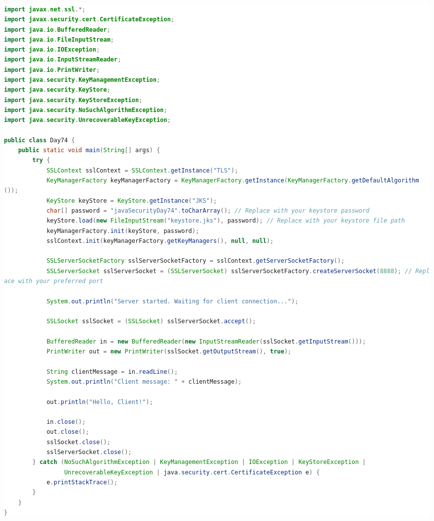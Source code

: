 ```java
import javax.net.ssl.*;  
import javax.security.cert.CertificateException;  
import java.io.BufferedReader;  
import java.io.FileInputStream;  
import java.io.IOException;  
import java.io.InputStreamReader;  
import java.io.PrintWriter;  
import java.security.KeyManagementException;  
import java.security.KeyStore;  
import java.security.KeyStoreException;  
import java.security.NoSuchAlgorithmException;  
import java.security.UnrecoverableKeyException;  
  
public class Day74 {  
    public static void main(String[] args) {  
        try {  
            SSLContext sslContext = SSLContext.getInstance("TLS");  
            KeyManagerFactory keyManagerFactory = KeyManagerFactory.getInstance(KeyManagerFactory.getDefaultAlgorithm());  
            KeyStore keyStore = KeyStore.getInstance("JKS");  
            char[] password = "javaSecurityDay74".toCharArray(); // Replace with your keystore password  
            keyStore.load(new FileInputStream("keystore.jks"), password); // Replace with your keystore file path  
            keyManagerFactory.init(keyStore, password);  
            sslContext.init(keyManagerFactory.getKeyManagers(), null, null);  
  
            SSLServerSocketFactory sslServerSocketFactory = sslContext.getServerSocketFactory();  
            SSLServerSocket sslServerSocket = (SSLServerSocket) sslServerSocketFactory.createServerSocket(8888); // Replace with your preferred port  
  
            System.out.println("Server started. Waiting for client connection...");  
  
            SSLSocket sslSocket = (SSLSocket) sslServerSocket.accept();  
  
            BufferedReader in = new BufferedReader(new InputStreamReader(sslSocket.getInputStream()));  
            PrintWriter out = new PrintWriter(sslSocket.getOutputStream(), true);  
  
            String clientMessage = in.readLine();  
            System.out.println("Client message: " + clientMessage);  
  
            out.println("Hello, Client!");  
  
            in.close();  
            out.close();  
            sslSocket.close();  
            sslServerSocket.close();  
        } catch (NoSuchAlgorithmException | KeyManagementException | IOException | KeyStoreException |  
                 UnrecoverableKeyException | java.security.cert.CertificateException e) {  
            e.printStackTrace();  
        }  
    }  
}
```
